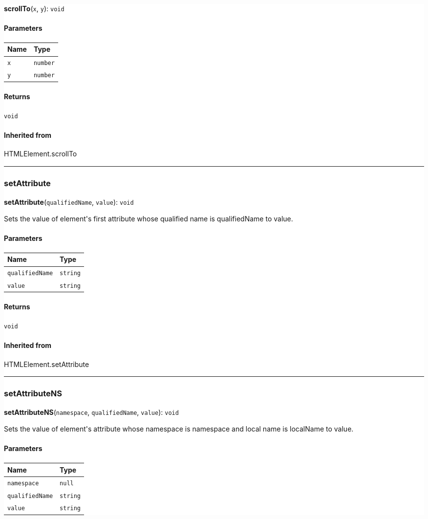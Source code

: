 **scrollTo**(`x`, `y`): `void`

#### Parameters

| Name | Type |
| :------ | :------ |
| `x` | `number` |
| `y` | `number` |

#### Returns

`void`

#### Inherited from

HTMLElement.scrollTo

***

### setAttribute

**setAttribute**(`qualifiedName`, `value`): `void`

Sets the value of element's first attribute whose qualified name is qualifiedName to value.

#### Parameters

| Name | Type |
| :------ | :------ |
| `qualifiedName` | `string` |
| `value` | `string` |

#### Returns

`void`

#### Inherited from

HTMLElement.setAttribute

***

### setAttributeNS

**setAttributeNS**(`namespace`, `qualifiedName`, `value`): `void`

Sets the value of element's attribute whose namespace is namespace and local name is localName to value.

#### Parameters

| Name | Type |
| :------ | :------ |
| `namespace` | `null` | `string` |
| `qualifiedName` | `string` |
| `value` | `string` |
